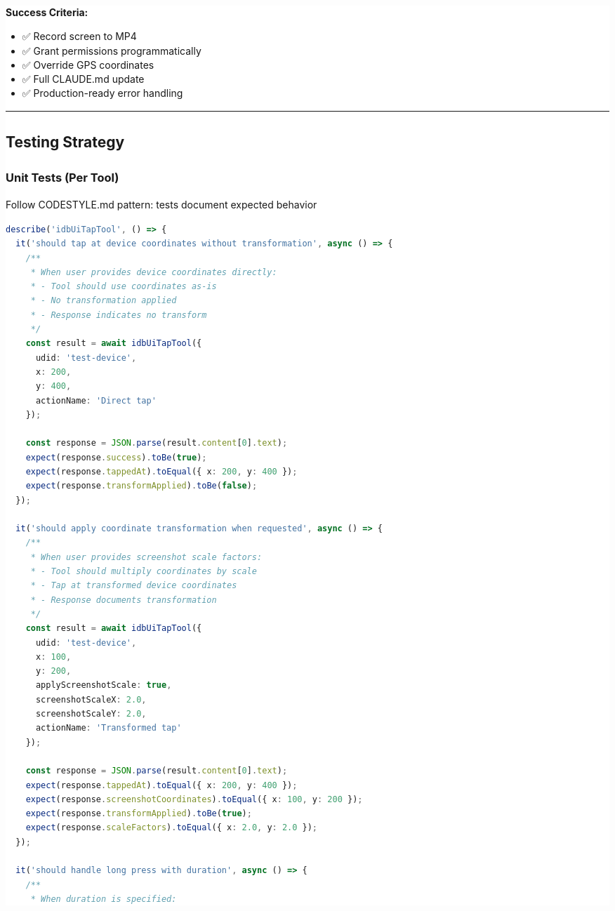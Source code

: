 **Success Criteria:**
- ✅ Record screen to MP4
- ✅ Grant permissions programmatically
- ✅ Override GPS coordinates
- ✅ Full CLAUDE.md update
- ✅ Production-ready error handling

---

## Testing Strategy

### Unit Tests (Per Tool)

Follow CODESTYLE.md pattern: tests document expected behavior

```typescript
describe('idbUiTapTool', () => {
  it('should tap at device coordinates without transformation', async () => {
    /**
     * When user provides device coordinates directly:
     * - Tool should use coordinates as-is
     * - No transformation applied
     * - Response indicates no transform
     */
    const result = await idbUiTapTool({
      udid: 'test-device',
      x: 200,
      y: 400,
      actionName: 'Direct tap'
    });

    const response = JSON.parse(result.content[0].text);
    expect(response.success).toBe(true);
    expect(response.tappedAt).toEqual({ x: 200, y: 400 });
    expect(response.transformApplied).toBe(false);
  });

  it('should apply coordinate transformation when requested', async () => {
    /**
     * When user provides screenshot scale factors:
     * - Tool should multiply coordinates by scale
     * - Tap at transformed device coordinates
     * - Response documents transformation
     */
    const result = await idbUiTapTool({
      udid: 'test-device',
      x: 100,
      y: 200,
      applyScreenshotScale: true,
      screenshotScaleX: 2.0,
      screenshotScaleY: 2.0,
      actionName: 'Transformed tap'
    });

    const response = JSON.parse(result.content[0].text);
    expect(response.tappedAt).toEqual({ x: 200, y: 400 });
    expect(response.screenshotCoordinates).toEqual({ x: 100, y: 200 });
    expect(response.transformApplied).toBe(true);
    expect(response.scaleFactors).toEqual({ x: 2.0, y: 2.0 });
  });

  it('should handle long press with duration', async () => {
    /**
     * When duration is specified:
```